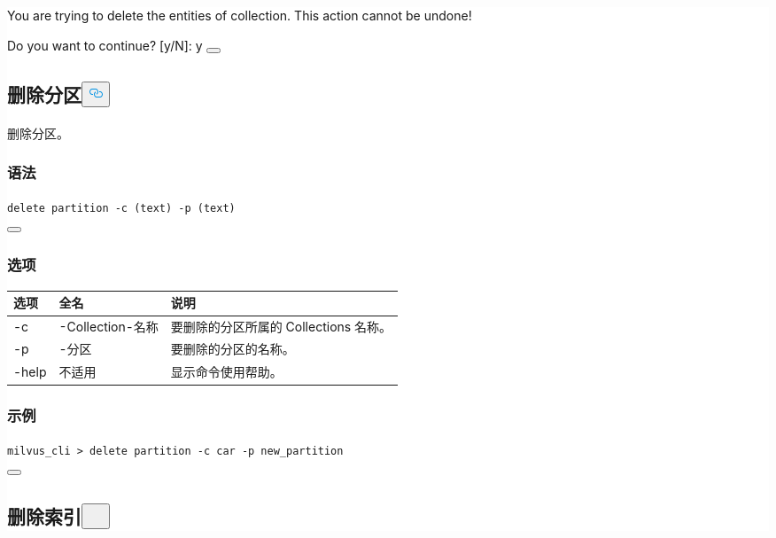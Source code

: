 <span class="hljs-title class_">You</span> are trying to <span class="hljs-keyword">delete</span> the entities <span class="hljs-keyword">of</span> collection. <span class="hljs-title class_">This</span> action cannot be undone!

<span class="hljs-title class_">Do</span> you want to <span class="hljs-keyword">continue</span>? [y/N]: y
<button class="copy-code-btn"></button></code></pre>
<h2 id="delete-partition" class="common-anchor-header">删除分区<button data-href="#delete-partition" class="anchor-icon" translate="no">
      <svg translate="no"
        aria-hidden="true"
        focusable="false"
        height="20"
        version="1.1"
        viewBox="0 0 16 16"
        width="16"
      >
        <path
          fill="#0092E4"
          fill-rule="evenodd"
          d="M4 9h1v1H4c-1.5 0-3-1.69-3-3.5S2.55 3 4 3h4c1.45 0 3 1.69 3 3.5 0 1.41-.91 2.72-2 3.25V8.59c.58-.45 1-1.27 1-2.09C10 5.22 8.98 4 8 4H4c-.98 0-2 1.22-2 2.5S3 9 4 9zm9-3h-1v1h1c1 0 2 1.22 2 2.5S13.98 12 13 12H9c-.98 0-2-1.22-2-2.5 0-.83.42-1.64 1-2.09V6.25c-1.09.53-2 1.84-2 3.25C6 11.31 7.55 13 9 13h4c1.45 0 3-1.69 3-3.5S14.5 6 13 6z"
        ></path>
      </svg>
    </button></h2><p>删除分区。</p>
<p><h3 id="delete-partition">语法</h3></p>
<pre><code translate="no" class="language-shell"><span class="hljs-keyword">delete</span> partition -<span class="hljs-title function_">c</span> (text) -<span class="hljs-title function_">p</span> (text)
<button class="copy-code-btn"></button></code></pre>
<p><h3 id="delete-partition">选项</h3></p>
<table>
<thead>
<tr><th style="text-align:left">选项</th><th style="text-align:left">全名</th><th style="text-align:left">说明</th></tr>
</thead>
<tbody>
<tr><td style="text-align:left">-c</td><td style="text-align:left">-Collection-名称</td><td style="text-align:left">要删除的分区所属的 Collections 名称。</td></tr>
<tr><td style="text-align:left">-p</td><td style="text-align:left">-分区</td><td style="text-align:left">要删除的分区的名称。</td></tr>
<tr><td style="text-align:left">-help</td><td style="text-align:left">不适用</td><td style="text-align:left">显示命令使用帮助。</td></tr>
</tbody>
</table>
<p><h3 id="delete-partition">示例</h3></p>
<pre><code translate="no" class="language-shell">milvus_cli &gt; <span class="hljs-keyword">delete</span> partition -c car -p new_partition
<button class="copy-code-btn"></button></code></pre>
<h2 id="delete-index" class="common-anchor-header">删除索引<button data-href="#delete-index" class="anchor-icon" translate="no">
      <svg translate="no"
        aria-hidden="true"
        focusable="false"
        height="20"
        version="1.1"
        viewBox="0 0 16 16"
        width="16"
      >
        <path
          fill="#0092E4"
          fill-rule="evenodd"